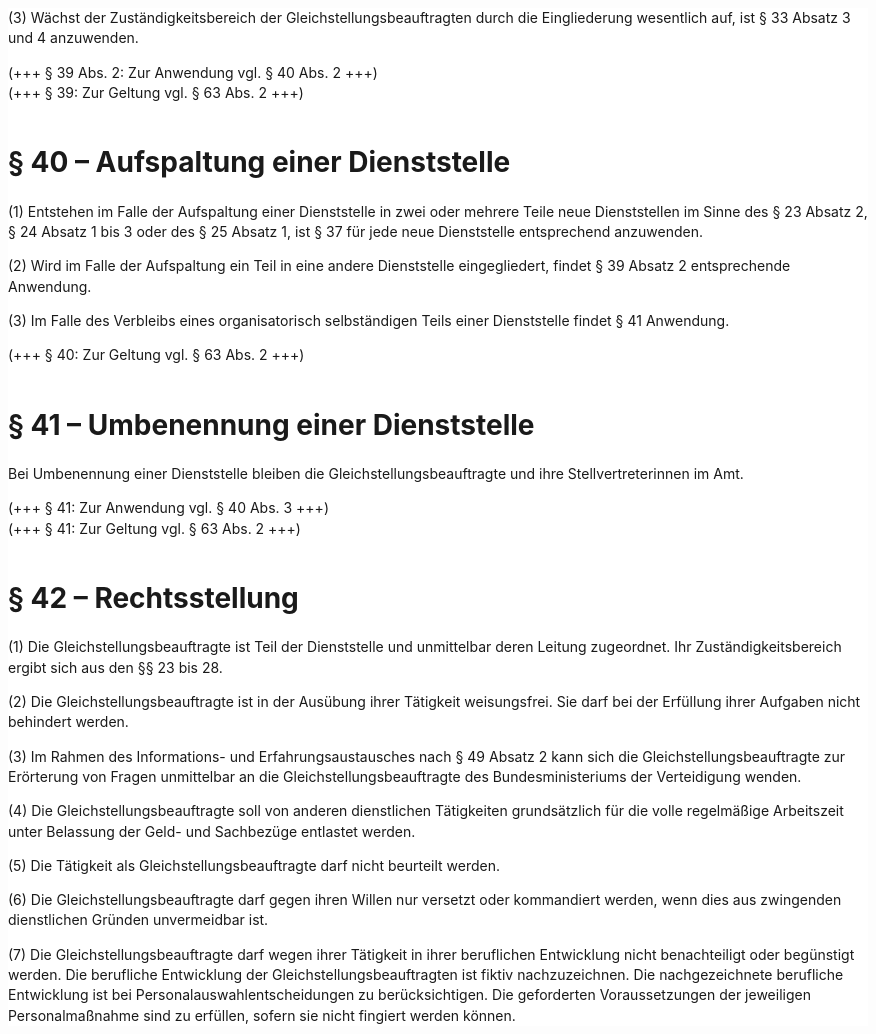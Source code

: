 (3) Wächst der Zuständigkeitsbereich der Gleichstellungsbeauftragten durch die Eingliederung wesentlich auf, ist § 33 Absatz 3 und 4 anzuwenden.

(+++ § 39 Abs. 2: Zur Anwendung vgl. § 40 Abs. 2 +++)  
(+++ § 39: Zur Geltung vgl. § 63 Abs. 2 +++)

# § 40 – Aufspaltung einer Dienststelle

(1) Entstehen im Falle der Aufspaltung einer Dienststelle in zwei oder mehrere Teile neue Dienststellen im Sinne des § 23 Absatz 2, § 24 Absatz 1 bis 3 oder des § 25 Absatz 1, ist § 37 für jede neue Dienststelle entsprechend anzuwenden.

(2) Wird im Falle der Aufspaltung ein Teil in eine andere Dienststelle eingegliedert, findet § 39 Absatz 2 entsprechende Anwendung.

(3) Im Falle des Verbleibs eines organisatorisch selbständigen Teils einer Dienststelle findet § 41 Anwendung.

(+++ § 40: Zur Geltung vgl. § 63 Abs. 2 +++)

# § 41 – Umbenennung einer Dienststelle

Bei Umbenennung einer Dienststelle bleiben die Gleichstellungsbeauftragte und ihre Stellvertreterinnen im Amt.

(+++ § 41: Zur Anwendung vgl. § 40 Abs. 3 +++)  
(+++ § 41: Zur Geltung vgl. § 63 Abs. 2 +++)

# § 42 – Rechtsstellung

(1) Die Gleichstellungsbeauftragte ist Teil der Dienststelle und unmittelbar deren Leitung zugeordnet. Ihr Zuständigkeitsbereich ergibt sich aus den §§ 23 bis 28.

(2) Die Gleichstellungsbeauftragte ist in der Ausübung ihrer Tätigkeit weisungsfrei. Sie darf bei der Erfüllung ihrer Aufgaben nicht behindert werden.

(3) Im Rahmen des Informations- und Erfahrungsaustausches nach § 49 Absatz 2 kann sich die Gleichstellungsbeauftragte zur Erörterung von Fragen unmittelbar an die Gleichstellungsbeauftragte des Bundesministeriums der Verteidigung wenden.

(4) Die Gleichstellungsbeauftragte soll von anderen dienstlichen Tätigkeiten grundsätzlich für die volle regelmäßige Arbeitszeit unter Belassung der Geld- und Sachbezüge entlastet werden.

(5) Die Tätigkeit als Gleichstellungsbeauftragte darf nicht beurteilt werden.

(6) Die Gleichstellungsbeauftragte darf gegen ihren Willen nur versetzt oder kommandiert werden, wenn dies aus zwingenden dienstlichen Gründen unvermeidbar ist.

(7) Die Gleichstellungsbeauftragte darf wegen ihrer Tätigkeit in ihrer beruflichen Entwicklung nicht benachteiligt oder begünstigt werden. Die berufliche Entwicklung der Gleichstellungsbeauftragten ist fiktiv nachzuzeichnen. Die nachgezeichnete berufliche Entwicklung ist bei Personalauswahlentscheidungen zu berücksichtigen. Die geforderten Voraussetzungen der jeweiligen Personalmaßnahme sind zu erfüllen, sofern sie nicht fingiert werden können.

